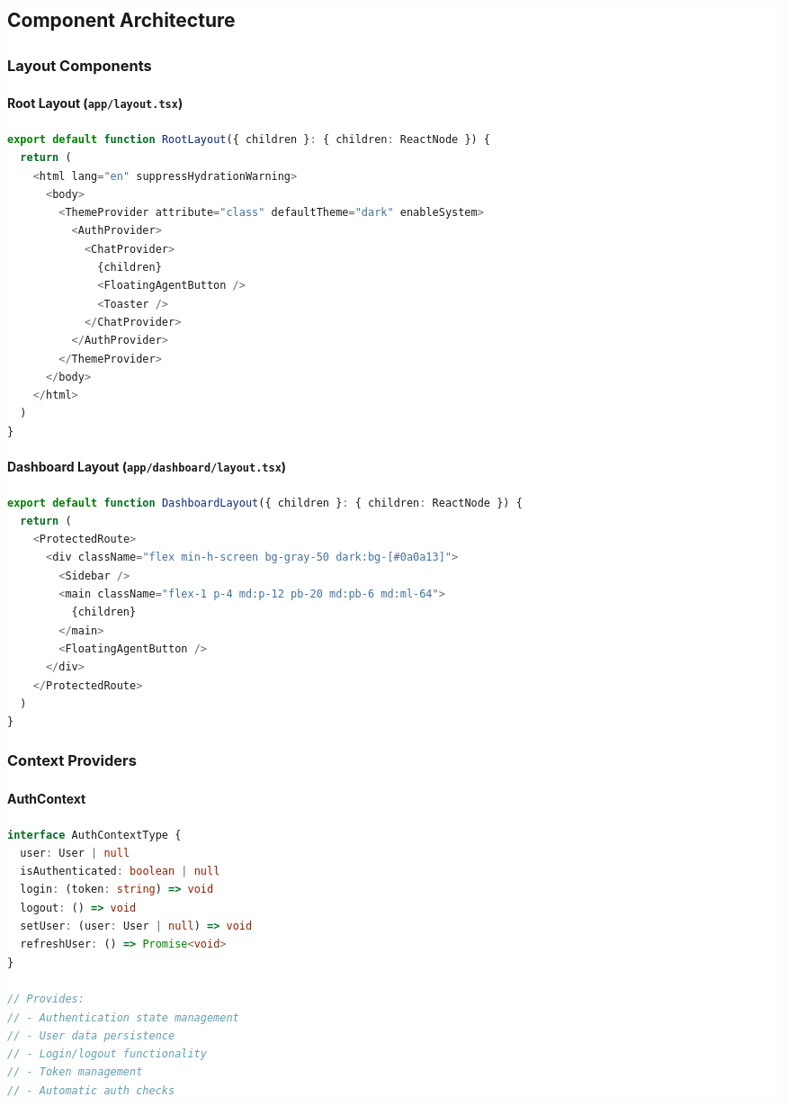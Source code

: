 ## Component Architecture

### Layout Components

#### Root Layout (`app/layout.tsx`)
```typescript
export default function RootLayout({ children }: { children: ReactNode }) {
  return (
    <html lang="en" suppressHydrationWarning>
      <body>
        <ThemeProvider attribute="class" defaultTheme="dark" enableSystem>
          <AuthProvider>
            <ChatProvider>
              {children}
              <FloatingAgentButton />
              <Toaster />
            </ChatProvider>
          </AuthProvider>
        </ThemeProvider>
      </body>
    </html>
  )
}
```

#### Dashboard Layout (`app/dashboard/layout.tsx`)
```typescript
export default function DashboardLayout({ children }: { children: ReactNode }) {
  return (
    <ProtectedRoute>
      <div className="flex min-h-screen bg-gray-50 dark:bg-[#0a0a13]">
        <Sidebar />
        <main className="flex-1 p-4 md:p-12 pb-20 md:pb-6 md:ml-64">
          {children}
        </main>
        <FloatingAgentButton />
      </div>
    </ProtectedRoute>
  )
}
```

### Context Providers

#### AuthContext
```typescript
interface AuthContextType {
  user: User | null
  isAuthenticated: boolean | null
  login: (token: string) => void
  logout: () => void
  setUser: (user: User | null) => void
  refreshUser: () => Promise<void>
}

// Provides:
// - Authentication state management
// - User data persistence
// - Login/logout functionality
// - Token management
// - Automatic auth checks
```

